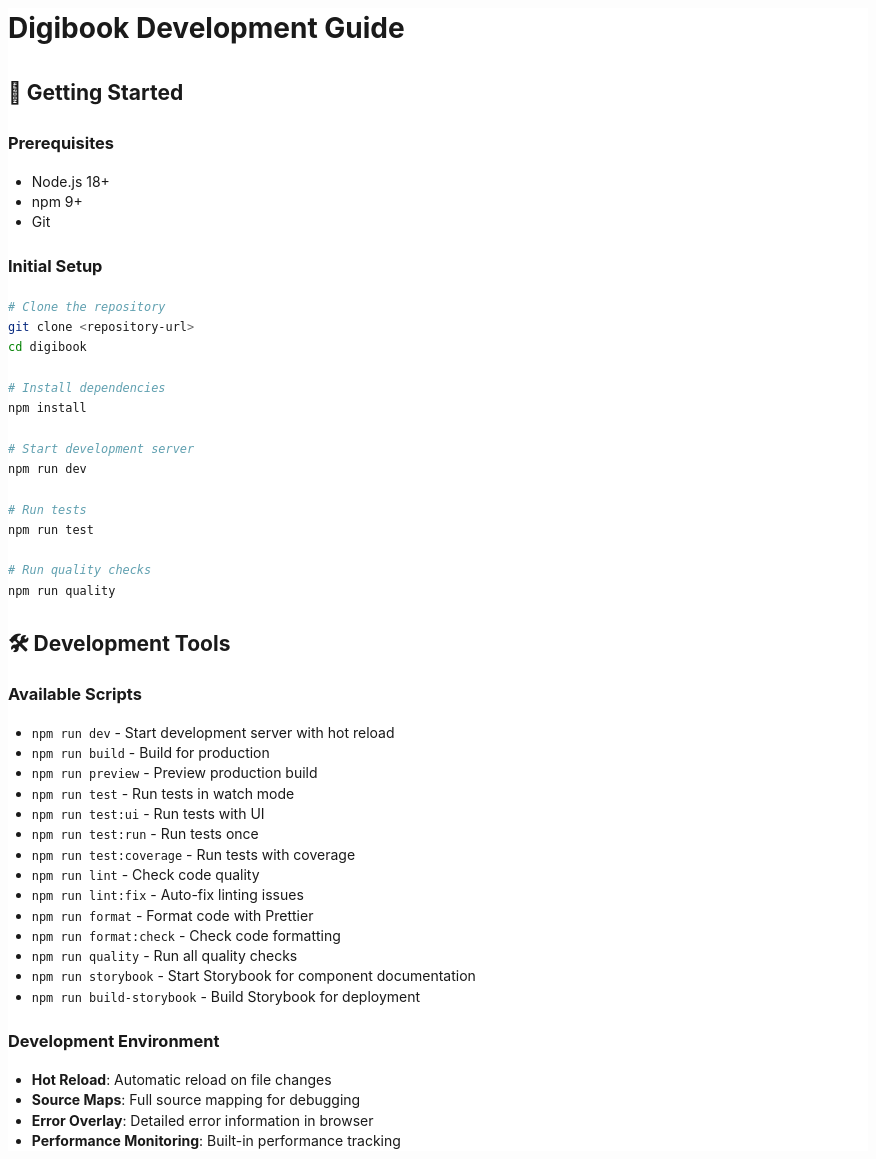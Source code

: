 # Digibook Development Guide

## 🚀 **Getting Started**

### **Prerequisites**
- Node.js 18+
- npm 9+
- Git

### **Initial Setup**
```bash
# Clone the repository
git clone <repository-url>
cd digibook

# Install dependencies
npm install

# Start development server
npm run dev

# Run tests
npm run test

# Run quality checks
npm run quality
```

## 🛠️ **Development Tools**

### **Available Scripts**
- `npm run dev` - Start development server with hot reload
- `npm run build` - Build for production
- `npm run preview` - Preview production build
- `npm run test` - Run tests in watch mode
- `npm run test:ui` - Run tests with UI
- `npm run test:run` - Run tests once
- `npm run test:coverage` - Run tests with coverage
- `npm run lint` - Check code quality
- `npm run lint:fix` - Auto-fix linting issues
- `npm run format` - Format code with Prettier
- `npm run format:check` - Check code formatting
- `npm run quality` - Run all quality checks
- `npm run storybook` - Start Storybook for component documentation
- `npm run build-storybook` - Build Storybook for deployment

### **Development Environment**
- **Hot Reload**: Automatic reload on file changes
- **Source Maps**: Full source mapping for debugging
- **Error Overlay**: Detailed error information in browser
- **Performance Monitoring**: Built-in performance tracking

